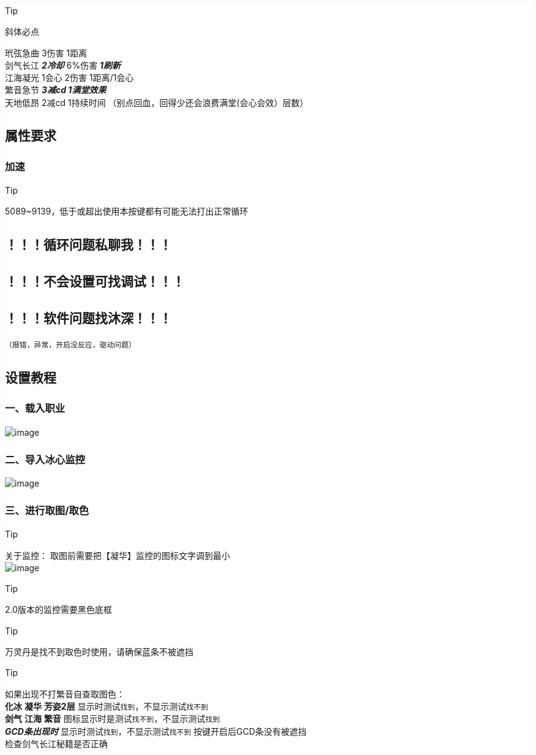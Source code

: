 > [!TIP]
> 斜体必点

  玳弦急曲 3伤害 1距离  
  剑气长江 ___2冷却___ 6%伤害 ___1刷新___  
  江海凝光 1会心 2伤害 1距离/1会心  
  繁音急节 ___3减cd 1满堂效果___  
  天地低昂 2减cd 1持续时间 （别点回血，回得少还会浪费满堂(会心会效）层数）  

 ## 属性要求  
 ### 加速
 
 > [!TIP]
 > 5089~9139，低于或超出使用本按键都有可能无法打出正常循环


！！！循环问题私聊我！！！
--
！！！不会设置可找调试！！！
--
！！！软件问题找沐深！！！
--
	（报错，异常，开启没反应，驱动问题）
## 设置教程 
### 一、载入职业

![image](https://github.com/iderfl/-cw-/blob/main/%E5%9B%BE%E7%89%87/%E9%80%89%E6%8B%A9%E8%81%8C%E4%B8%9A.png)

### 二、导入冰心监控

![image](https://github.com/iderfl/mm-bx/assets/90140812/ae3462ee-cc85-4b33-ad3a-3399b46aff20)


### 三、进行取图/取色
> [!TIP]
> 关于监控：
> 取图前需要把【凝华】监控的图标文字调到最小   
> ![image](https://github.com/iderfl/mm-bx/assets/90140812/987a5af1-94bf-40bc-8a05-ea885627dd72)

> [!TIP]
> 2.0版本的监控需要黑色底框

> [!TIP]
> 万灵丹是找不到取色时使用，请确保蓝条不被遮挡  

> [!TIP]
> 如果出现不打繁音自查取图色：    
> __化冰__  __凝华__ __芳姿2层__  显示时测试`找到`，不显示测试`找不到`  
> __剑气__  __江海__ __繁音__  图标显示时是测试`找不到`，不显示测试`找到`  
>  ___GCD条出现时___ 显示时测试`找到`，不显示测试`找不到` 按键开启后GCD条没有被遮挡  
> 检查剑气长江秘籍是否正确
